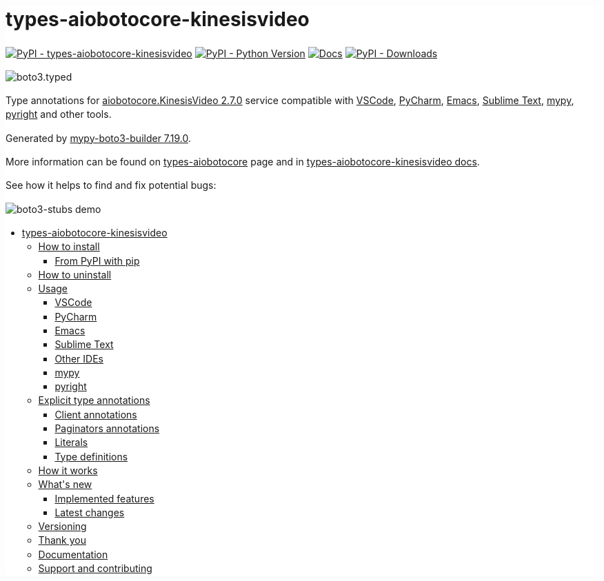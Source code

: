 <a id="types-aiobotocore-kinesisvideo"></a>

# types-aiobotocore-kinesisvideo

[![PyPI - types-aiobotocore-kinesisvideo](https://img.shields.io/pypi/v/types-aiobotocore-kinesisvideo.svg?color=blue)](https://pypi.org/project/types-aiobotocore-kinesisvideo)
[![PyPI - Python Version](https://img.shields.io/pypi/pyversions/types-aiobotocore-kinesisvideo.svg?color=blue)](https://pypi.org/project/types-aiobotocore-kinesisvideo)
[![Docs](https://img.shields.io/readthedocs/types-aiobotocore.svg?color=blue)](https://youtype.github.io/types_aiobotocore_docs/types_aiobotocore_kinesisvideo/)
[![PyPI - Downloads](https://static.pepy.tech/badge/types-aiobotocore-kinesisvideo)](https://pepy.tech/project/types-aiobotocore-kinesisvideo)

![boto3.typed](https://github.com/youtype/mypy_boto3_builder/raw/main/logo.png)

Type annotations for
[aiobotocore.KinesisVideo 2.7.0](https://boto3.amazonaws.com/v1/documentation/api/latest/reference/services/kinesisvideo.html#KinesisVideo)
service compatible with [VSCode](https://code.visualstudio.com/),
[PyCharm](https://www.jetbrains.com/pycharm/),
[Emacs](https://www.gnu.org/software/emacs/),
[Sublime Text](https://www.sublimetext.com/),
[mypy](https://github.com/python/mypy),
[pyright](https://github.com/microsoft/pyright) and other tools.

Generated by
[mypy-boto3-builder 7.19.0](https://github.com/youtype/mypy_boto3_builder).

More information can be found on
[types-aiobotocore](https://pypi.org/project/types-aiobotocore/) page and in
[types-aiobotocore-kinesisvideo docs](https://youtype.github.io/types_aiobotocore_docs/types_aiobotocore_kinesisvideo/).

See how it helps to find and fix potential bugs:

![boto3-stubs demo](https://github.com/youtype/mypy_boto3_builder/raw/main/demo.gif)

- [types-aiobotocore-kinesisvideo](#types-aiobotocore-kinesisvideo)
  - [How to install](#how-to-install)
    - [From PyPI with pip](#from-pypi-with-pip)
  - [How to uninstall](#how-to-uninstall)
  - [Usage](#usage)
    - [VSCode](#vscode)
    - [PyCharm](#pycharm)
    - [Emacs](#emacs)
    - [Sublime Text](#sublime-text)
    - [Other IDEs](#other-ides)
    - [mypy](#mypy)
    - [pyright](#pyright)
  - [Explicit type annotations](#explicit-type-annotations)
    - [Client annotations](#client-annotations)
    - [Paginators annotations](#paginators-annotations)
    - [Literals](#literals)
    - [Type definitions](#type-definitions)
  - [How it works](#how-it-works)
  - [What's new](#what's-new)
    - [Implemented features](#implemented-features)
    - [Latest changes](#latest-changes)
  - [Versioning](#versioning)
  - [Thank you](#thank-you)
  - [Documentation](#documentation)
  - [Support and contributing](#support-and-contributing)
